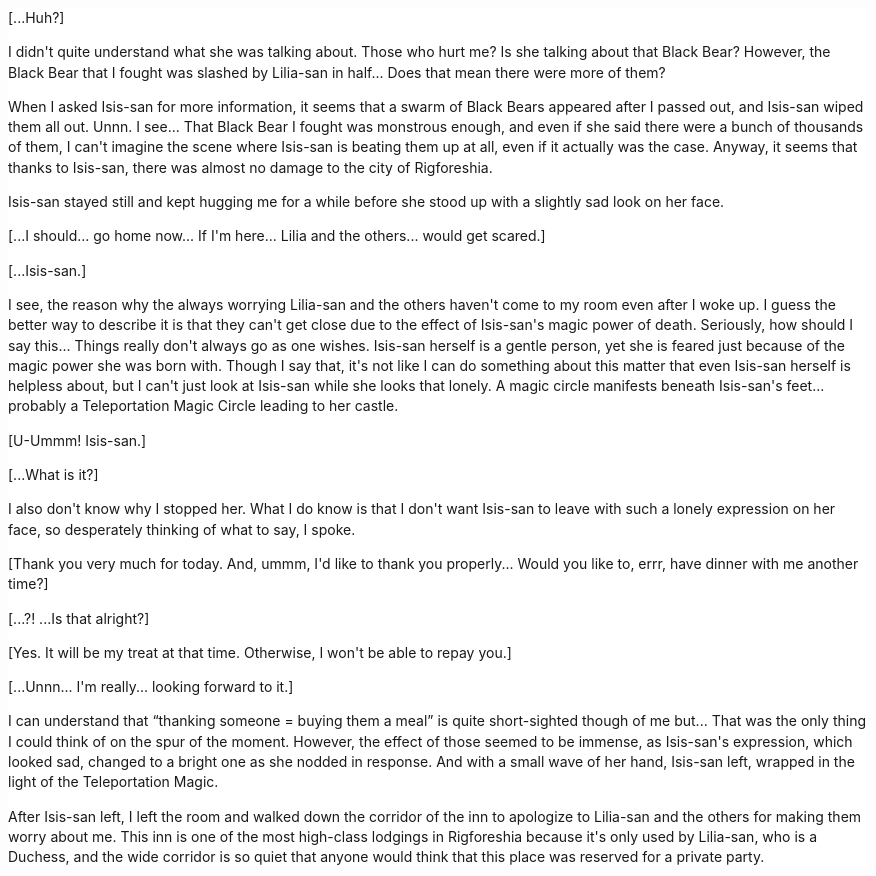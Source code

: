 [...Huh?]

I didn't quite understand what she was talking about. Those who hurt me? Is she
talking about that Black Bear? However, the Black Bear that I fought was slashed
by Lilia-san in half... Does that mean there were more of them?

When I asked Isis-san for more information, it seems that a swarm of Black Bears
appeared after I passed out, and Isis-san wiped them all out. Unnn. I see...
That Black Bear I fought was monstrous enough, and even if she said there were a
bunch of thousands of them, I can't imagine the scene where Isis-san is beating
them up at all, even if it actually was the case. Anyway, it seems that thanks
to Isis-san, there was almost no damage to the city of Rigforeshia.

Isis-san stayed still and kept hugging me for a while before she stood up with a
slightly sad look on her face.

[...I should... go home now... If I'm here... Lilia and the others... would get
scared.]

[...Isis-san.]

I see, the reason why the always worrying Lilia-san and the others haven't come
to my room even after I woke up. I guess the better way to describe it is that
they can't get close due to the effect of Isis-san's magic power of death.
Seriously, how should I say this... Things really don't always go as one wishes.
Isis-san herself is a gentle person, yet she is feared just because of the magic
power she was born with. Though I say that, it's not like I can do something
about this matter that even Isis-san herself is helpless about, but I can't just
look at Isis-san while she looks that lonely. A magic circle manifests beneath
Isis-san's feet... probably a Teleportation Magic Circle leading to her castle.

[U-Ummm! Isis-san.]

[...What is it?]

I also don't know why I stopped her. What I do know is that I don't want
Isis-san to leave with such a lonely expression on her face, so desperately
thinking of what to say, I spoke.

[Thank you very much for today. And, ummm, I'd like to thank you properly...
Would you like to, errr, have dinner with me another time?]

[...?! ...Is that alright?]

[Yes. It will be my treat at that time. Otherwise, I won't be able to repay
you.]

[...Unnn... I'm really... looking forward to it.]

I can understand that “thanking someone = buying them a meal” is quite
short-sighted though of me but... That was the only thing I could think of on
the spur of the moment. However, the effect of those seemed to be immense, as
Isis-san's expression, which looked sad, changed to a bright one as she nodded
in response. And with a small wave of her hand, Isis-san left, wrapped in the
light of the Teleportation Magic.

After Isis-san left, I left the room and walked down the corridor of the inn to
apologize to Lilia-san and the others for making them worry about me. This inn
is one of the most high-class lodgings in Rigforeshia because it's only used by
Lilia-san, who is a Duchess, and the wide corridor is so quiet that anyone would
think that this place was reserved for a private party.
